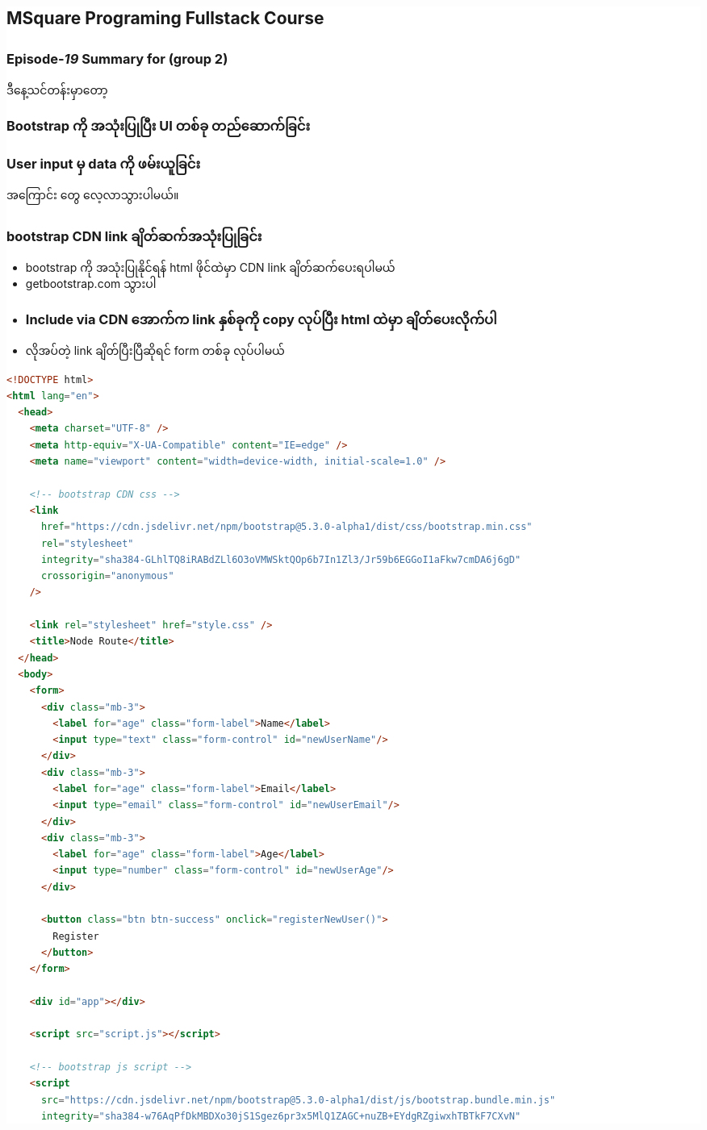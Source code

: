 ﻿## MSquare Programing Fullstack Course

### Episode-_19_  Summary for (group 2)

ဒီနေ့သင်တန်းမှာတော့  

### Bootstrap ကို အသုံးပြုပြီး UI တစ်ခု တည်ဆောက်ခြင်း
### User input မှ data ကို ဖမ်းယူခြင်း

အကြောင်း တွေ လေ့လာသွားပါမယ်။
##
### bootstrap CDN link ချိတ်ဆက်အသုံးပြုခြင်း
- bootstrap ကို အသုံးပြုနိုင်ရန် html ဖိုင်ထဲမှာ CDN link ချိတ်ဆက်ပေးရပါမယ်
- getbootstrap.com သွားပါ
- ### Include via CDN အောက်က link နှစ်ခုကို copy လုပ်ပြီး html ထဲမှာ ချိတ်ပေးလိုက်ပါ
- လိုအပ်တဲ့ link ချိတ်ပြီးပြီဆိုရင် form တစ်ခု လုပ်ပါမယ်
```html
<!DOCTYPE html>
<html lang="en">
  <head>
    <meta charset="UTF-8" />
    <meta http-equiv="X-UA-Compatible" content="IE=edge" />
    <meta name="viewport" content="width=device-width, initial-scale=1.0" />
    
    <!-- bootstrap CDN css -->
    <link
      href="https://cdn.jsdelivr.net/npm/bootstrap@5.3.0-alpha1/dist/css/bootstrap.min.css"
      rel="stylesheet"
      integrity="sha384-GLhlTQ8iRABdZLl6O3oVMWSktQOp6b7In1Zl3/Jr59b6EGGoI1aFkw7cmDA6j6gD"
      crossorigin="anonymous"
    />
    
    <link rel="stylesheet" href="style.css" />
    <title>Node Route</title>
  </head>
  <body>
    <form>
      <div class="mb-3">
        <label for="age" class="form-label">Name</label>
        <input type="text" class="form-control" id="newUserName"/>
      </div>
      <div class="mb-3">
        <label for="age" class="form-label">Email</label>
        <input type="email" class="form-control" id="newUserEmail"/>
      </div>
      <div class="mb-3">
        <label for="age" class="form-label">Age</label>
        <input type="number" class="form-control" id="newUserAge"/>
      </div>

      <button class="btn btn-success" onclick="registerNewUser()">
        Register
      </button>
    </form>

    <div id="app"></div>

    <script src="script.js"></script>
    
    <!-- bootstrap js script -->
    <script
      src="https://cdn.jsdelivr.net/npm/bootstrap@5.3.0-alpha1/dist/js/bootstrap.bundle.min.js"
      integrity="sha384-w76AqPfDkMBDXo30jS1Sgez6pr3x5MlQ1ZAGC+nuZB+EYdgRZgiwxhTBTkF7CXvN"
```